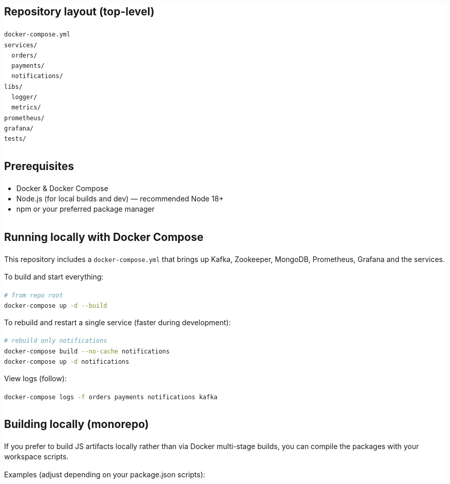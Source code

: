 ## Repository layout (top-level)

```
docker-compose.yml
services/
  orders/
  payments/
  notifications/
libs/
  logger/
  metrics/
prometheus/
grafana/
tests/
```

## Prerequisites

- Docker & Docker Compose
- Node.js (for local builds and dev) — recommended Node 18+
- npm or your preferred package manager

## Running locally with Docker Compose

This repository includes a `docker-compose.yml` that brings up Kafka, Zookeeper, MongoDB, Prometheus, Grafana and the services.

To build and start everything:

```bash
# from repo root
docker-compose up -d --build
```

To rebuild and restart a single service (faster during development):

```bash
# rebuild only notifications
docker-compose build --no-cache notifications
docker-compose up -d notifications
```

View logs (follow):

```bash
docker-compose logs -f orders payments notifications kafka
```

## Building locally (monorepo)

If you prefer to build JS artifacts locally rather than via Docker multi-stage builds, you can compile the packages with your workspace scripts.

Examples (adjust depending on your package.json scripts):
